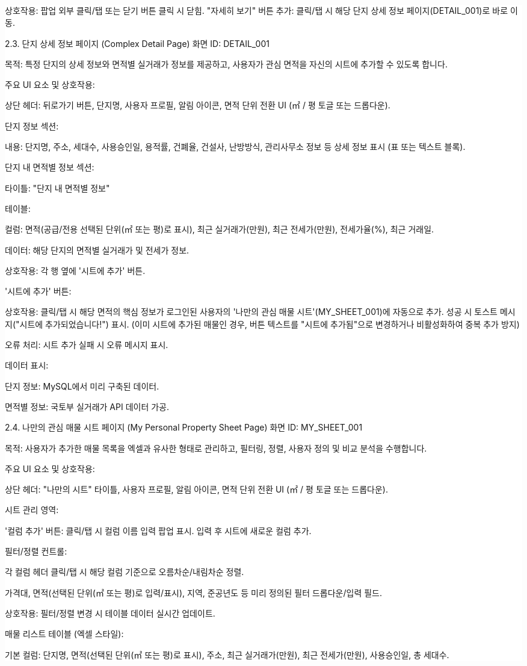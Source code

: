 상호작용: 팝업 외부 클릭/탭 또는 닫기 버튼 클릭 시 닫힘. "자세히 보기" 버튼 추가: 클릭/탭 시 해당 단지 상세 정보 페이지(DETAIL_001)로 바로 이동.

2.3. 단지 상세 정보 페이지 (Complex Detail Page)
화면 ID: DETAIL_001

목적: 특정 단지의 상세 정보와 면적별 실거래가 정보를 제공하고, 사용자가 관심 면적을 자신의 시트에 추가할 수 있도록 합니다.

주요 UI 요소 및 상호작용:

상단 헤더: 뒤로가기 버튼, 단지명, 사용자 프로필, 알림 아이콘, 면적 단위 전환 UI (㎡ / 평 토글 또는 드롭다운).

단지 정보 섹션:

내용: 단지명, 주소, 세대수, 사용승인일, 용적률, 건폐율, 건설사, 난방방식, 관리사무소 정보 등 상세 정보 표시 (표 또는 텍스트 블록).

단지 내 면적별 정보 섹션:

타이틀: "단지 내 면적별 정보"

테이블:

컬럼: 면적(공급/전용 선택된 단위(㎡ 또는 평)로 표시), 최근 실거래가(만원), 최근 전세가(만원), 전세가율(%), 최근 거래일.

데이터: 해당 단지의 면적별 실거래가 및 전세가 정보.

상호작용: 각 행 옆에 '시트에 추가' 버튼.

'시트에 추가' 버튼:

상호작용: 클릭/탭 시 해당 면적의 핵심 정보가 로그인된 사용자의 '나만의 관심 매물 시트'(MY_SHEET_001)에 자동으로 추가. 성공 시 토스트 메시지("시트에 추가되었습니다!") 표시. (이미 시트에 추가된 매물인 경우, 버튼 텍스트를 "시트에 추가됨"으로 변경하거나 비활성화하여 중복 추가 방지)

오류 처리: 시트 추가 실패 시 오류 메시지 표시.

데이터 표시:

단지 정보: MySQL에서 미리 구축된 데이터.

면적별 정보: 국토부 실거래가 API 데이터 가공.

2.4. 나만의 관심 매물 시트 페이지 (My Personal Property Sheet Page)
화면 ID: MY_SHEET_001

목적: 사용자가 추가한 매물 목록을 엑셀과 유사한 형태로 관리하고, 필터링, 정렬, 사용자 정의 및 비교 분석을 수행합니다.

주요 UI 요소 및 상호작용:

상단 헤더: "나만의 시트" 타이틀, 사용자 프로필, 알림 아이콘, 면적 단위 전환 UI (㎡ / 평 토글 또는 드롭다운).

시트 관리 영역:

'컬럼 추가' 버튼: 클릭/탭 시 컬럼 이름 입력 팝업 표시. 입력 후 시트에 새로운 컬럼 추가.

필터/정렬 컨트롤:

각 컬럼 헤더 클릭/탭 시 해당 컬럼 기준으로 오름차순/내림차순 정렬.

가격대, 면적(선택된 단위(㎡ 또는 평)로 입력/표시), 지역, 준공년도 등 미리 정의된 필터 드롭다운/입력 필드.

상호작용: 필터/정렬 변경 시 테이블 데이터 실시간 업데이트.

매물 리스트 테이블 (엑셀 스타일):

기본 컬럼: 단지명, 면적(선택된 단위(㎡ 또는 평)로 표시), 주소, 최근 실거래가(만원), 최근 전세가(만원), 사용승인일, 총 세대수.

